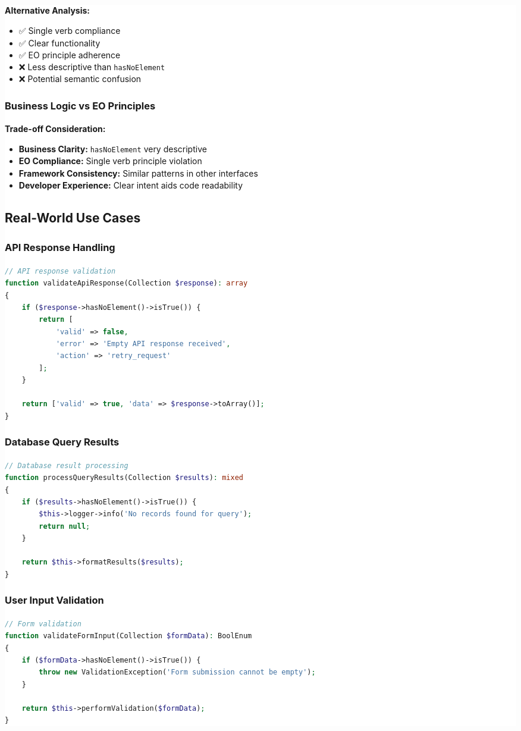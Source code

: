 **Alternative Analysis:**
- ✅ Single verb compliance
- ✅ Clear functionality
- ✅ EO principle adherence
- ❌ Less descriptive than `hasNoElement`
- ❌ Potential semantic confusion

### Business Logic vs EO Principles
**Trade-off Consideration:**
- **Business Clarity:** `hasNoElement` very descriptive
- **EO Compliance:** Single verb principle violation
- **Framework Consistency:** Similar patterns in other interfaces
- **Developer Experience:** Clear intent aids code readability

## Real-World Use Cases

### API Response Handling
```php
// API response validation
function validateApiResponse(Collection $response): array
{
    if ($response->hasNoElement()->isTrue()) {
        return [
            'valid' => false,
            'error' => 'Empty API response received',
            'action' => 'retry_request'
        ];
    }
    
    return ['valid' => true, 'data' => $response->toArray()];
}
```

### Database Query Results
```php
// Database result processing
function processQueryResults(Collection $results): mixed
{
    if ($results->hasNoElement()->isTrue()) {
        $this->logger->info('No records found for query');
        return null;
    }
    
    return $this->formatResults($results);
}
```

### User Input Validation
```php
// Form validation
function validateFormInput(Collection $formData): BoolEnum
{
    if ($formData->hasNoElement()->isTrue()) {
        throw new ValidationException('Form submission cannot be empty');
    }
    
    return $this->performValidation($formData);
}
```
